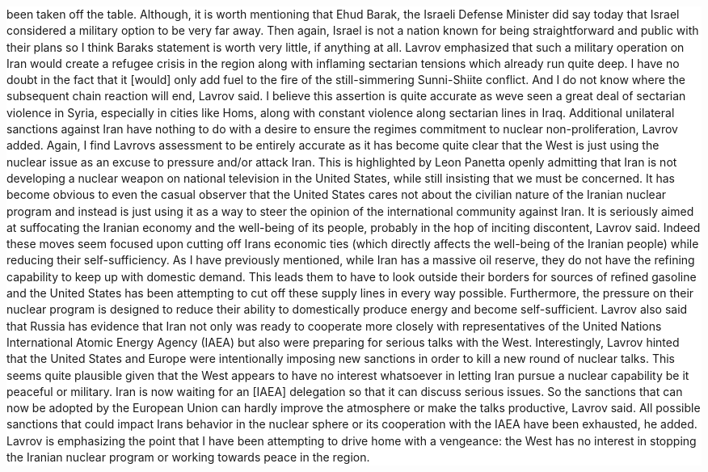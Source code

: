been taken off the table.
Although, it is worth mentioning that Ehud Barak, the Israeli Defense
Minister did say today that Israel considered a military option to be very
far away. Then again, Israel is not a nation known for being
straightforward and public with their plans so I think Baraks statement is
worth very little, if anything at all.
Lavrov emphasized that such a military operation on Iran would create a
refugee crisis in the region along with inflaming sectarian tensions which
already run quite deep.
I have no doubt in the fact that it [would]
only add fuel to the fire of the still-simmering Sunni-Shiite conflict.
And I do not know where the subsequent chain reaction will end, Lavrov
said.
I believe this assertion is quite accurate as
weve seen a great deal of sectarian violence in Syria, especially in cities
like Homs, along with constant violence along sectarian lines in Iraq.
Additional unilateral sanctions against
Iran have nothing to do with a desire to ensure the regimes commitment
to nuclear non-proliferation, Lavrov added.
Again, I find Lavrovs assessment to be entirely
accurate as it has become quite clear that the West is just using the
nuclear issue as an excuse to pressure and/or attack Iran.
This is highlighted by Leon Panetta
openly
admitting that Iran is not developing a nuclear weapon
on national television in the United States, while still insisting that we
must be concerned.
It has become obvious to even the casual observer that the United States
cares not about the civilian nature of the Iranian nuclear program and
instead is just using it as a way to steer the opinion of the international
community against Iran.
It is seriously aimed at suffocating the
Iranian economy and the well-being of its people, probably in the hop of
inciting discontent, Lavrov said.
Indeed these moves seem focused upon cutting off
Irans economic ties (which directly affects the well-being of the Iranian
people) while reducing their self-sufficiency.
As I have previously mentioned, while Iran has a massive oil reserve, they
do not have the refining capability to keep up with domestic demand.
This leads them to have to look outside their borders for sources of refined
gasoline and the United States has been attempting to cut off these supply
lines in every way possible.
Furthermore, the pressure on their nuclear program is designed to reduce
their ability to domestically produce energy and become self-sufficient.
Lavrov also said that Russia has evidence that Iran not only was ready to
cooperate more closely with representatives of the United Nations
International Atomic Energy Agency (IAEA) but also were preparing for
serious talks with the West.
Interestingly, Lavrov hinted that the United States and Europe were
intentionally imposing new sanctions in order to kill a new round of nuclear
talks.
This seems quite plausible given that the West appears to have no interest
whatsoever in letting Iran pursue a nuclear capability be it peaceful or
military.
Iran is now waiting for an [IAEA]
delegation so that it can discuss serious issues. So the sanctions that
can now be adopted by the European Union can hardly improve the
atmosphere or make the talks productive, Lavrov said.
All possible sanctions that could impact
Irans behavior in the nuclear sphere or its cooperation with the IAEA
have been exhausted, he added.
Lavrov is emphasizing the point that I have been
attempting to drive home with a vengeance: the West has no interest in
stopping the Iranian nuclear program or working towards peace in the region.